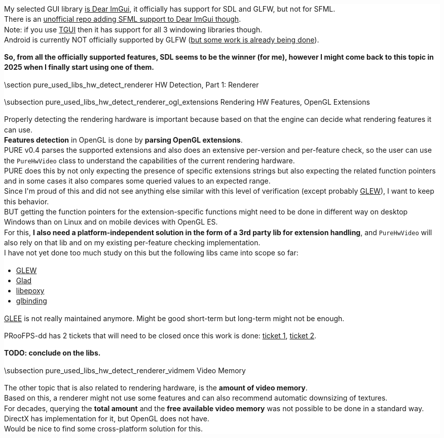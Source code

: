 My selected GUI library [is Dear ImGui](#gui), it officially has support for SDL and GLFW, but not for SFML.  
There is an [unofficial repo adding SFML support to Dear ImGui though](https://github.com/SFML/imgui-sfml).  
Note: if you use [TGUI](https://github.com/texus/TGUI/) then it has support for all 3 windowing libraries though.  
Android is currently NOT officially supported by GLFW ([but some work is already being done](https://github.com/glfw/glfw/issues/1726)).

**So, from all the officially supported features, SDL seems to be the winner (for me), however I might come back to this topic in 2025 when I finally start using one of them.**

\section pure_used_libs_hw_detect_renderer HW Detection, Part 1: Renderer

\subsection pure_used_libs_hw_detect_renderer_ogl_extensions Rendering HW Features, OpenGL Extensions

Properly detecting the rendering hardware is important because based on that the engine can decide what rendering features it can use.  
**Features detection** in OpenGL is done by **parsing OpenGL extensions**.  
PURE v0.4 parses the supported extensions and also does an extensive per-version and per-feature check, so the user can use the `PureHwVideo` class to understand the capabilities of the current rendering hardware.  
PURE does this by not only expecting the presence of specific extensions strings but also expecting the related function pointers and in some cases it also compares some queried values to an expected range.  
Since I'm proud of this and did not see anything else similar with this level of verification (except probably [GLEW](https://github.com/nigels-com/glew)), I want to keep this behavior.   
BUT getting the function pointers for the extension-specific functions might need to be done in different way on desktop Windows than on Linux and on mobile devices with OpenGL ES.  
For this, **I also need a platform-independent solution in the form of a 3rd party lib for extension handling**, and `PureHwVideo` will also rely on that lib and on my existing per-feature checking implementation.  
I have not yet done too much study on this but the following libs came into scope so far:
 - [GLEW](https://github.com/nigels-com/glew)
 - [Glad](https://github.com/Dav1dde/glad)
 - [libepoxy](https://github.com/anholt/libepoxy)
 - [glbinding](https://github.com/cginternals/glbinding)

[GLEE](https://sourceforge.net/projects/glee/) is not really maintained anymore. Might be good short-term but long-term might not be enough.

PRooFPS-dd has 2 tickets that will need to be closed once this work is done: [ticket 1](https://github.com/proof88/PRooFPS-dd/issues/28), [ticket 2](https://github.com/proof88/PRooFPS-dd/issues/30).

**TODO: conclude on the libs.**

\subsection pure_used_libs_hw_detect_renderer_vidmem Video Memory

The other topic that is also related to rendering hardware, is the **amount of video memory**.  
Based on this, a renderer might not use some features and can also recommend automatic downsizing of textures.  
For decades, querying the **total amount** and the **free available video memory** was not possible to be done in a standard way.  
DirectX has implementation for it, but OpenGL does not have.  
Would be nice to find some cross-platform solution for this.
